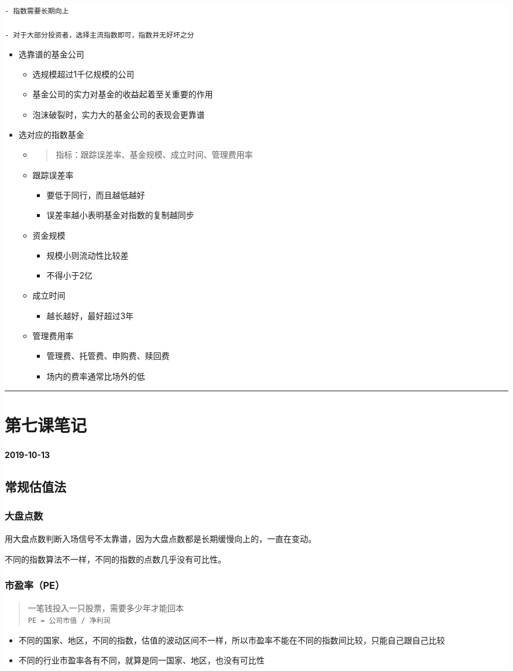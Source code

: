 	- 指数需要长期向上

	- 对于大部分投资者，选择主流指数即可，指数并无好坏之分

+ 选靠谱的基金公司

	- 选规模超过1千亿规模的公司

	- 基金公司的实力对基金的收益起着至关重要的作用

	- 泡沫破裂时，实力大的基金公司的表现会更靠谱

+ 选对应的指数基金

	- > 指标：跟踪误差率、基金规模、成立时间、管理费用率

	- 跟踪误差率

		+ 要低于同行，而且越低越好

		+ 误差率越小表明基金对指数的复制越同步

	- 资金规模

		+ 规模小则流动性比较差

		+ 不得小于2亿

	- 成立时间

		+ 越长越好，最好超过3年

	- 管理费用率

		+ 管理费、托管费、申购费、赎回费

		+ 场内的费率通常比场外的低

-------------------------

# 第七课笔记

#### 2019-10-13

## 常规估值法

### 大盘点数

用大盘点数判断入场信号不太靠谱，因为大盘点数都是长期缓慢向上的，一直在变动。

不同的指数算法不一样，不同的指数的点数几乎没有可比性。

### 市盈率（PE）

> 一笔钱投入一只股票，需要多少年才能回本<br/>`PE = 公司市值 / 净利润`

+ 不同的国家、地区，不同的指数，估值的波动区间不一样，所以市盈率不能在不同的指数间比较，只能自己跟自己比较

+ 不同的行业市盈率各有不同，就算是同一国家、地区，也没有可比性
